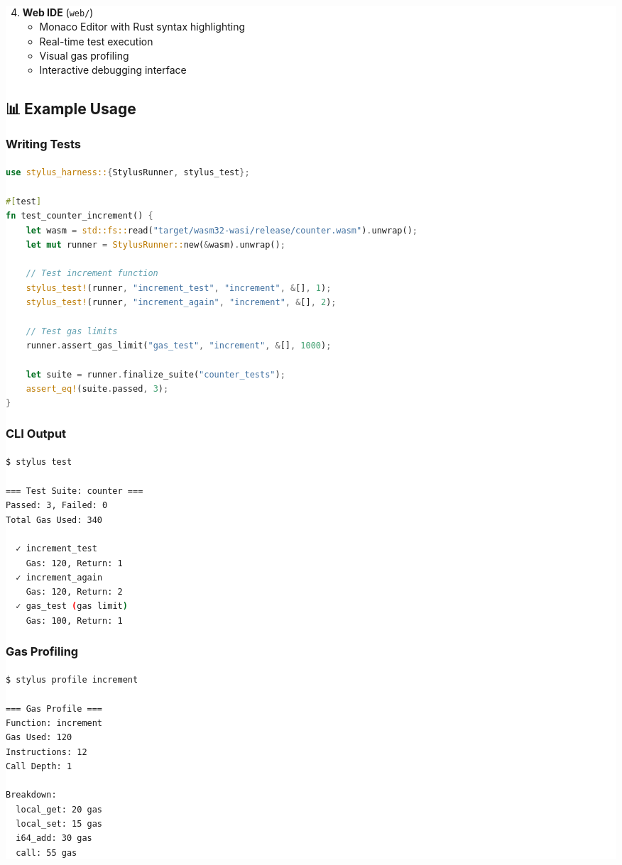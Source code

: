 4. **Web IDE** (`web/`)
   - Monaco Editor with Rust syntax highlighting
   - Real-time test execution
   - Visual gas profiling
   - Interactive debugging interface

## 📊 Example Usage

### Writing Tests
```rust
use stylus_harness::{StylusRunner, stylus_test};

#[test]
fn test_counter_increment() {
    let wasm = std::fs::read("target/wasm32-wasi/release/counter.wasm").unwrap();
    let mut runner = StylusRunner::new(&wasm).unwrap();
    
    // Test increment function
    stylus_test!(runner, "increment_test", "increment", &[], 1);
    stylus_test!(runner, "increment_again", "increment", &[], 2);
    
    // Test gas limits
    runner.assert_gas_limit("gas_test", "increment", &[], 1000);
    
    let suite = runner.finalize_suite("counter_tests");
    assert_eq!(suite.passed, 3);
}
```

### CLI Output
```bash
$ stylus test

=== Test Suite: counter ===
Passed: 3, Failed: 0
Total Gas Used: 340

  ✓ increment_test
    Gas: 120, Return: 1
  ✓ increment_again  
    Gas: 120, Return: 2
  ✓ gas_test (gas limit)
    Gas: 100, Return: 1
```

### Gas Profiling
```bash
$ stylus profile increment

=== Gas Profile ===
Function: increment
Gas Used: 120
Instructions: 12
Call Depth: 1

Breakdown:
  local_get: 20 gas
  local_set: 15 gas  
  i64_add: 30 gas
  call: 55 gas
```
